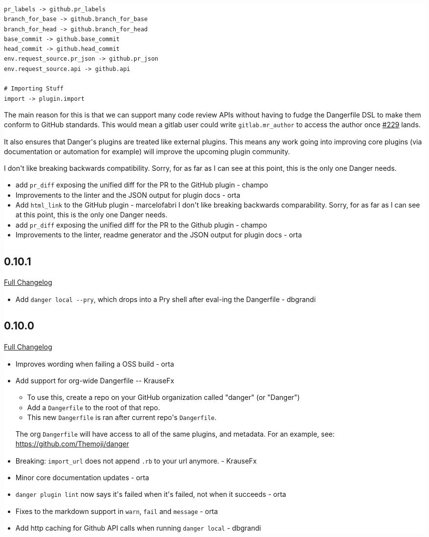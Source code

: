 ```
pr_labels -> github.pr_labels
branch_for_base -> github.branch_for_base
branch_for_head -> github.branch_for_head
base_commit -> github.base_commit
head_commit -> github.head_commit
env.request_source.pr_json -> github.pr_json
env.request_source.api -> github.api

# Importing Stuff
import -> plugin.import
```

The main reason for this is that we can support many code review APIs without having to fudge the Dangerfile DSL to make them conform to GitHub standards. This would mean a gitlab user could write `gitlab.mr_author` to access the author once [#229](https://github.com/danger/danger/pull/299) lands.

It also ensures that Danger's plugins are treated like external plugins. This means any work going into improving core plugins (via documentation or automation for example) will improve the upcoming plugin community.

I don't like breaking backwards compatibility. Sorry, for as far as I can see at this point, this is the only one Danger needs.

* add `pr_diff` exposing the unified diff for the PR to the GitHub plugin - champo
* Improvements to the linter and the JSON output for plugin docs - orta
* Add `html_link` to the GitHub plugin - marcelofabri
I don't like breaking backwards comparability. Sorry, for as far as I can see at this point, this is the only one Danger needs.
* add `pr_diff` exposing the unified diff for the PR to the Github plugin - champo
* Improvements to the linter, readme generator and the JSON output for plugin docs - orta

## 0.10.1

[Full Changelog](https://github.com/danger/danger/compare/v0.10.0...v0.10.1)

* Add `danger local --pry`, which drops into a Pry shell after eval-ing the Dangerfile - dbgrandi

## 0.10.0

[Full Changelog](https://github.com/danger/danger/compare/v0.9.1...v0.10.0)

* Improves wording when failing a OSS build - orta
* Add support for org-wide Dangerfile -- KrauseFx
  - To use this, create a repo on your GitHub organization called "danger" (or "Danger")
  - Add a `Dangerfile` to the root of that repo.
  - This new `Dangerfile` is ran after current repo's `Dangerfile`.

  The org `Dangerfile` will have access to all of the same plugins, and metadata.
  For an example, see: https://github.com/Themoji/danger
* Breaking: `import_url` does not append `.rb` to your url anymore. - KrauseFx
* Minor core documentation updates - orta
* `danger plugin lint` now says it's failed when it's failed, not when it succeeds - orta
* Fixes to the markdown support in `warn`, `fail` and `message` - orta
* Add http caching for Github API calls when running `danger local` - dbgrandi
